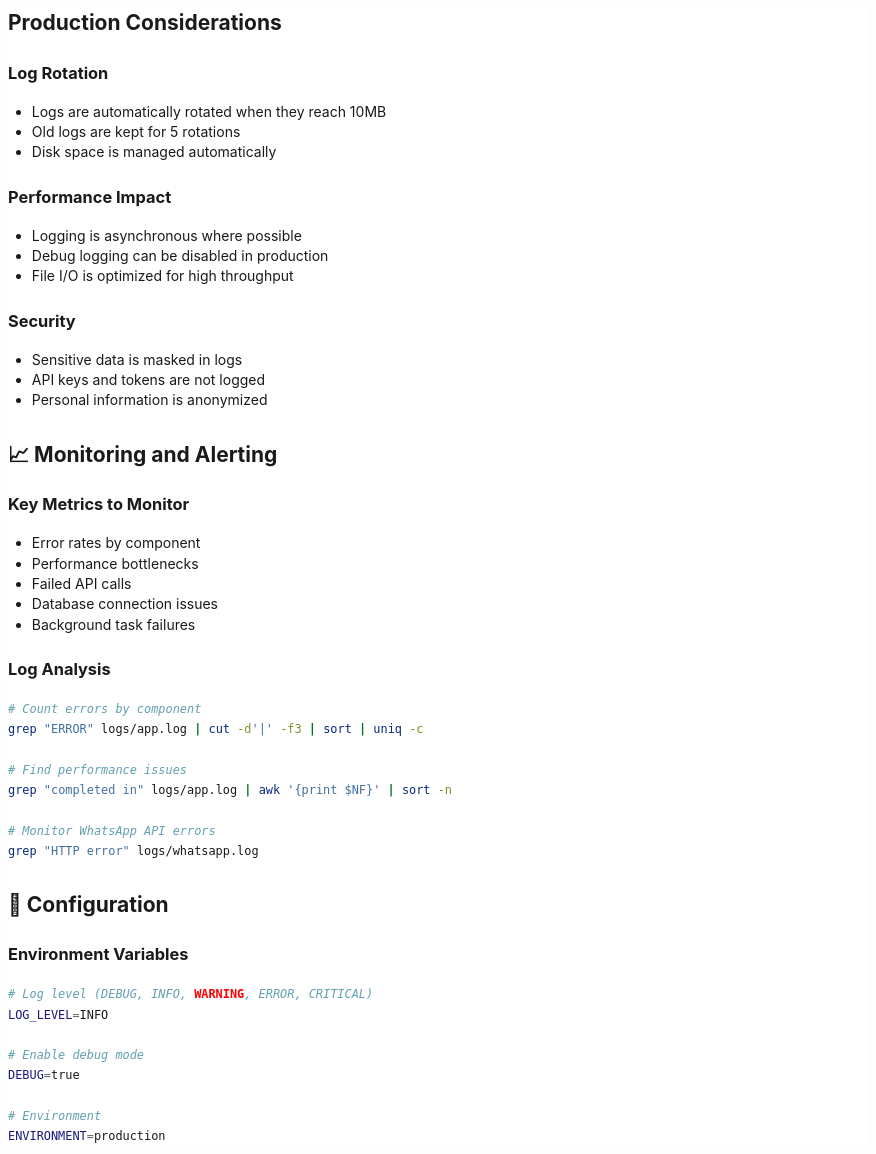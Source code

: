 ## **Production Considerations**

### **Log Rotation**
- Logs are automatically rotated when they reach 10MB
- Old logs are kept for 5 rotations
- Disk space is managed automatically

### **Performance Impact**
- Logging is asynchronous where possible
- Debug logging can be disabled in production
- File I/O is optimized for high throughput

### **Security**
- Sensitive data is masked in logs
- API keys and tokens are not logged
- Personal information is anonymized

## 📈 **Monitoring and Alerting**

### **Key Metrics to Monitor**
- Error rates by component
- Performance bottlenecks
- Failed API calls
- Database connection issues
- Background task failures

### **Log Analysis**
```bash
# Count errors by component
grep "ERROR" logs/app.log | cut -d'|' -f3 | sort | uniq -c

# Find performance issues
grep "completed in" logs/app.log | awk '{print $NF}' | sort -n

# Monitor WhatsApp API errors
grep "HTTP error" logs/whatsapp.log
```

## 🔧 **Configuration**

### **Environment Variables**
```bash
# Log level (DEBUG, INFO, WARNING, ERROR, CRITICAL)
LOG_LEVEL=INFO

# Enable debug mode
DEBUG=true

# Environment
ENVIRONMENT=production
```
